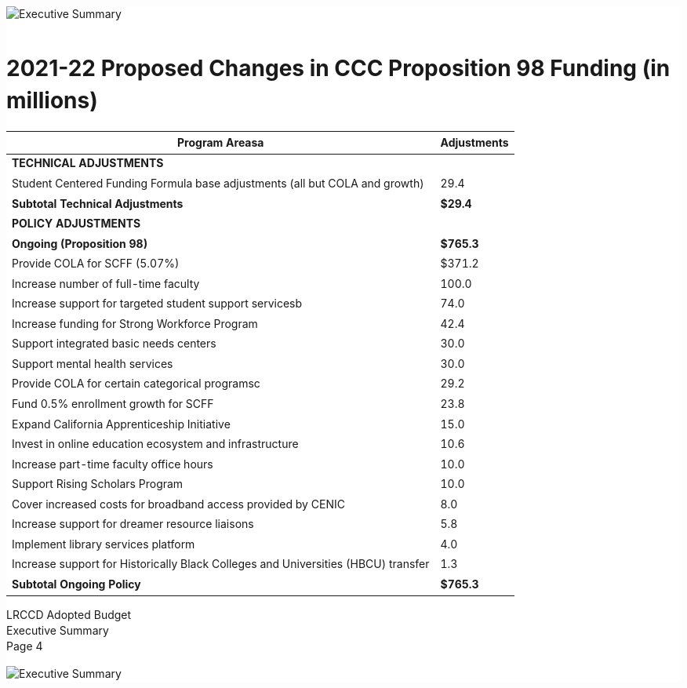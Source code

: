 ![Executive Summary](https://via.placeholder.com/768x993.png?text=Executive+Summary)

# 2021-22 Proposed Changes in CCC Proposition 98 Funding (in millions)

| Program Areasa | Adjustments |
|----------------|-------------|
| **TECHNICAL ADJUSTMENTS** | |
| Student Centered Funding Formula base adjustments (all but COLA and growth) | 29.4 |
| **Subtotal Technical Adjustments** | **$29.4** |
| **POLICY ADJUSTMENTS** | |
| **Ongoing (Proposition 98)** | **$765.3** |
| Provide COLA for SCFF (5.07%) | $371.2 |
| Increase number of full-time faculty | 100.0 |
| Increase support for targeted student support servicesb | 74.0 |
| Increase funding for Strong Workforce Program | 42.4 |
| Support integrated basic needs centers | 30.0 |
| Support mental health services | 30.0 |
| Provide COLA for certain categorical programsc | 29.2 |
| Fund 0.5% enrollment growth for SCFF | 23.8 |
| Expand California Apprenticeship Initiative | 15.0 |
| Invest in online education ecosystem and infrastructure | 10.6 |
| Increase part-time faculty office hours | 10.0 |
| Support Rising Scholars Program | 10.0 |
| Cover increased costs for broadband access provided by CENIC | 8.0 |
| Increase support for dreamer resource liaisons | 5.8 |
| Implement library services platform | 4.0 |
| Increase support for Historically Black Colleges and Universities (HBCU) transfer | 1.3 |
| **Subtotal Ongoing Policy** | **$765.3** |

LRCCD Adopted Budget  
Executive Summary  
Page 4

![Executive Summary](https://via.placeholder.com/768x993.png?text=Executive+Summary)
